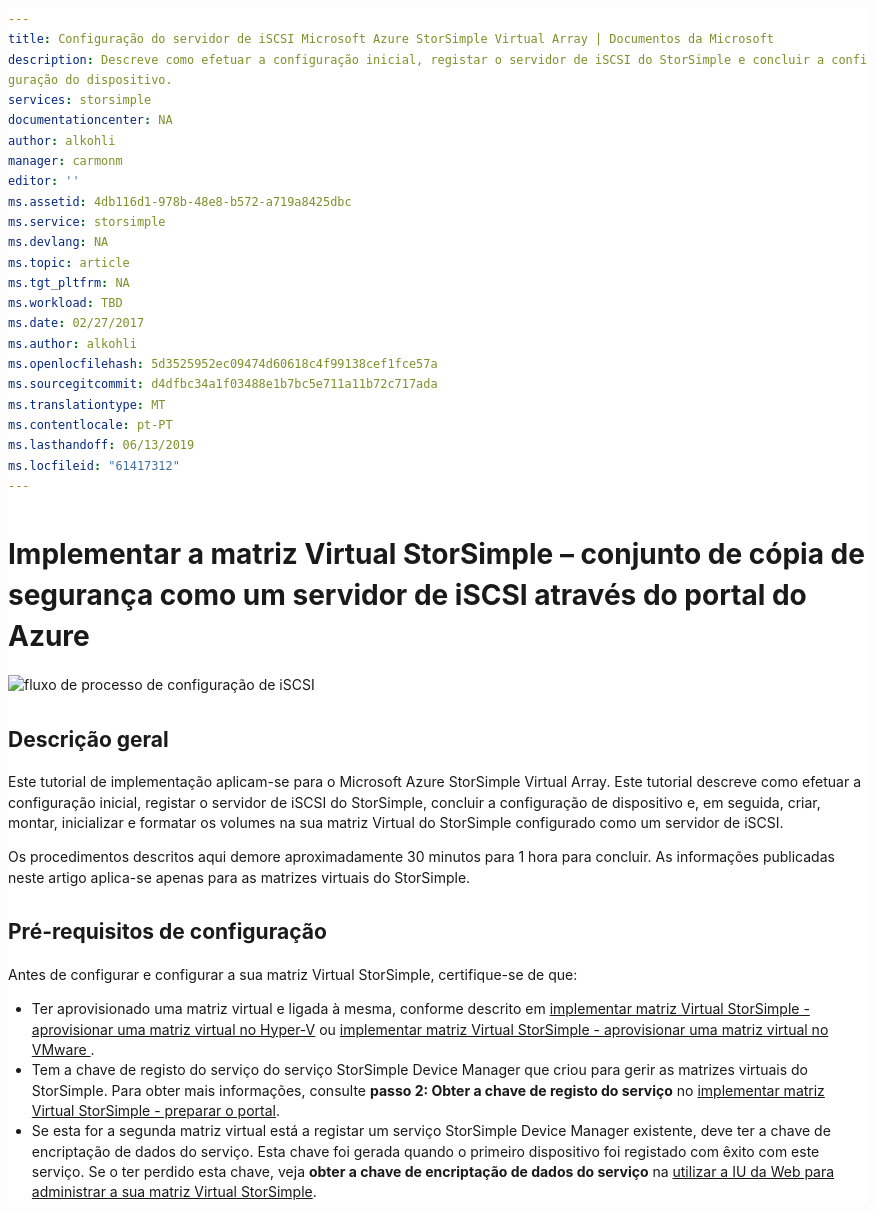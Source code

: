 ```yaml
---
title: Configuração do servidor de iSCSI Microsoft Azure StorSimple Virtual Array | Documentos da Microsoft
description: Descreve como efetuar a configuração inicial, registar o servidor de iSCSI do StorSimple e concluir a configuração do dispositivo.
services: storsimple
documentationcenter: NA
author: alkohli
manager: carmonm
editor: ''
ms.assetid: 4db116d1-978b-48e8-b572-a719a8425dbc
ms.service: storsimple
ms.devlang: NA
ms.topic: article
ms.tgt_pltfrm: NA
ms.workload: TBD
ms.date: 02/27/2017
ms.author: alkohli
ms.openlocfilehash: 5d3525952ec09474d60618c4f99138cef1fce57a
ms.sourcegitcommit: d4dfbc34a1f03488e1b7bc5e711a11b72c717ada
ms.translationtype: MT
ms.contentlocale: pt-PT
ms.lasthandoff: 06/13/2019
ms.locfileid: "61417312"
---
```

# <a name="deploy-storsimple-virtual-array--set-up-as-an-iscsi-server-via-azure-portal"></a>Implementar a matriz Virtual StorSimple – conjunto de cópia de segurança como um servidor de iSCSI através do portal do Azure

![fluxo de processo de configuração de iSCSI](./media/storsimple-virtual-array-deploy3-iscsi-setup/iscsi4.png)

## <a name="overview"></a>Descrição geral

Este tutorial de implementação aplicam-se para o Microsoft Azure StorSimple Virtual Array. Este tutorial descreve como efetuar a configuração inicial, registar o servidor de iSCSI do StorSimple, concluir a configuração de dispositivo e, em seguida, criar, montar, inicializar e formatar os volumes na sua matriz Virtual do StorSimple configurado como um servidor de iSCSI. 

Os procedimentos descritos aqui demore aproximadamente 30 minutos para 1 hora para concluir. As informações publicadas neste artigo aplica-se apenas para as matrizes virtuais do StorSimple.

## <a name="setup-prerequisites"></a>Pré-requisitos de configuração

Antes de configurar e configurar a sua matriz Virtual StorSimple, certifique-se de que:

* Ter aprovisionado uma matriz virtual e ligada à mesma, conforme descrito em [implementar matriz Virtual StorSimple - aprovisionar uma matriz virtual no Hyper-V](storsimple-ova-deploy2-provision-hyperv.md) ou [implementar matriz Virtual StorSimple - aprovisionar uma matriz virtual no VMware ](storsimple-virtual-array-deploy2-provision-vmware.md).
* Tem a chave de registo do serviço do serviço StorSimple Device Manager que criou para gerir as matrizes virtuais do StorSimple. Para obter mais informações, consulte **passo 2: Obter a chave de registo do serviço** no [implementar matriz Virtual StorSimple - preparar o portal](storsimple-virtual-array-deploy1-portal-prep.md#step-2-get-the-service-registration-key).
* Se esta for a segunda matriz virtual está a registar um serviço StorSimple Device Manager existente, deve ter a chave de encriptação de dados do serviço. Esta chave foi gerada quando o primeiro dispositivo foi registado com êxito com este serviço. Se o ter perdido esta chave, veja **obter a chave de encriptação de dados do serviço** na [utilizar a IU da Web para administrar a sua matriz Virtual StorSimple](storsimple-ova-web-ui-admin.md#get-the-service-data-encryption-key).
